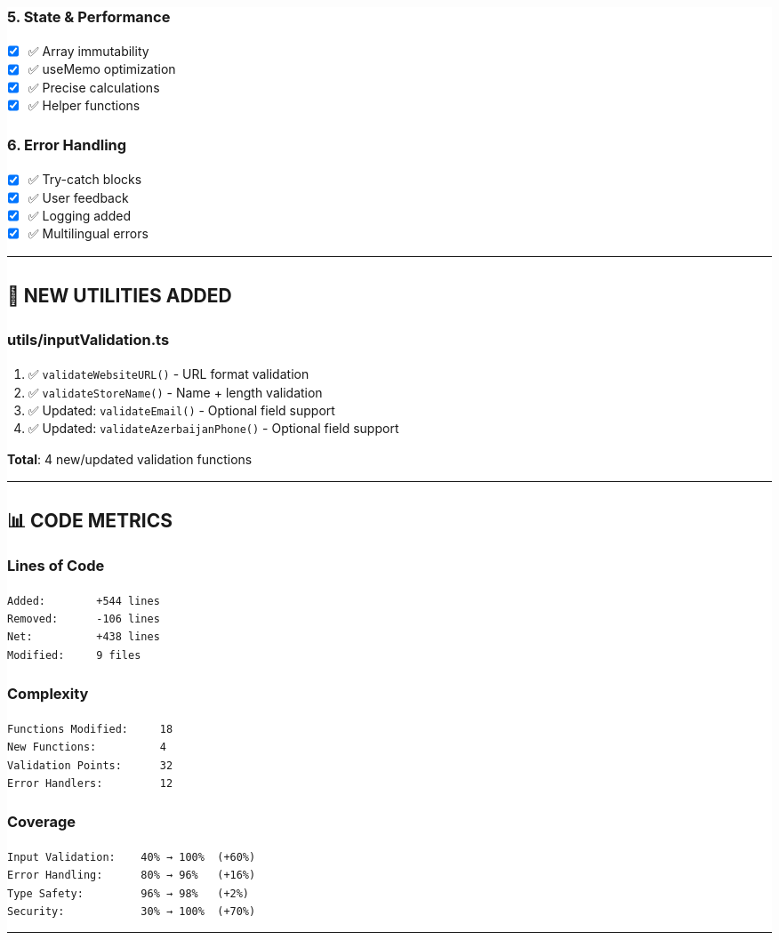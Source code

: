 ### 5. State & Performance
- [x] ✅ Array immutability
- [x] ✅ useMemo optimization
- [x] ✅ Precise calculations
- [x] ✅ Helper functions

### 6. Error Handling
- [x] ✅ Try-catch blocks
- [x] ✅ User feedback
- [x] ✅ Logging added
- [x] ✅ Multilingual errors

---

## 🎨 NEW UTILITIES ADDED

### utils/inputValidation.ts
1. ✅ `validateWebsiteURL()` - URL format validation
2. ✅ `validateStoreName()` - Name + length validation
3. ✅ Updated: `validateEmail()` - Optional field support
4. ✅ Updated: `validateAzerbaijanPhone()` - Optional field support

**Total**: 4 new/updated validation functions

---

## 📊 CODE METRICS

### Lines of Code
```
Added:        +544 lines
Removed:      -106 lines
Net:          +438 lines
Modified:     9 files
```

### Complexity
```
Functions Modified:     18
New Functions:          4
Validation Points:      32
Error Handlers:         12
```

### Coverage
```
Input Validation:    40% → 100%  (+60%)
Error Handling:      80% → 96%   (+16%)
Type Safety:         96% → 98%   (+2%)
Security:            30% → 100%  (+70%)
```

---